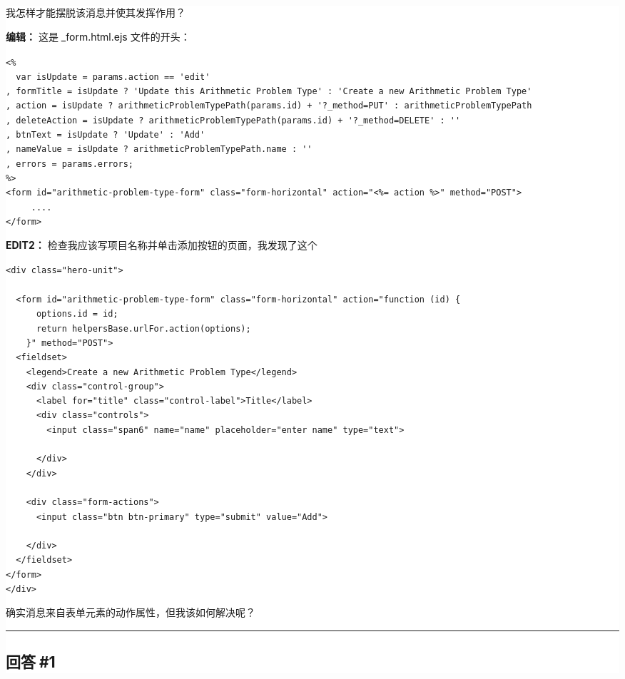 我怎样才能摆脱该消息并使其发挥作用？

**编辑：** 这是 _form.html.ejs 文件的开头：

```
<%
  var isUpdate = params.action == 'edit'
, formTitle = isUpdate ? 'Update this Arithmetic Problem Type' : 'Create a new Arithmetic Problem Type'
, action = isUpdate ? arithmeticProblemTypePath(params.id) + '?_method=PUT' : arithmeticProblemTypePath
, deleteAction = isUpdate ? arithmeticProblemTypePath(params.id) + '?_method=DELETE' : ''
, btnText = isUpdate ? 'Update' : 'Add'
, nameValue = isUpdate ? arithmeticProblemTypePath.name : ''
, errors = params.errors;
%>
<form id="arithmetic-problem-type-form" class="form-horizontal" action="<%= action %>" method="POST">
     ....
</form> 
```

**EDIT2：** 检查我应该写项目名称并单击添加按钮的页面，我发现了这个

```
<div class="hero-unit">

  <form id="arithmetic-problem-type-form" class="form-horizontal" action="function (id) {
      options.id = id;
      return helpersBase.urlFor.action(options);
    }" method="POST">
  <fieldset>
    <legend>Create a new Arithmetic Problem Type</legend>
    <div class="control-group">
      <label for="title" class="control-label">Title</label>
      <div class="controls">
        <input class="span6" name="name" placeholder="enter name" type="text">

      </div>
    </div>

    <div class="form-actions">
      <input class="btn btn-primary" type="submit" value="Add">

    </div>
  </fieldset>
</form>
</div> 
```

确实消息来自表单元素的动作属性，但我该如何解决呢？

* * *

## 回答 #1
